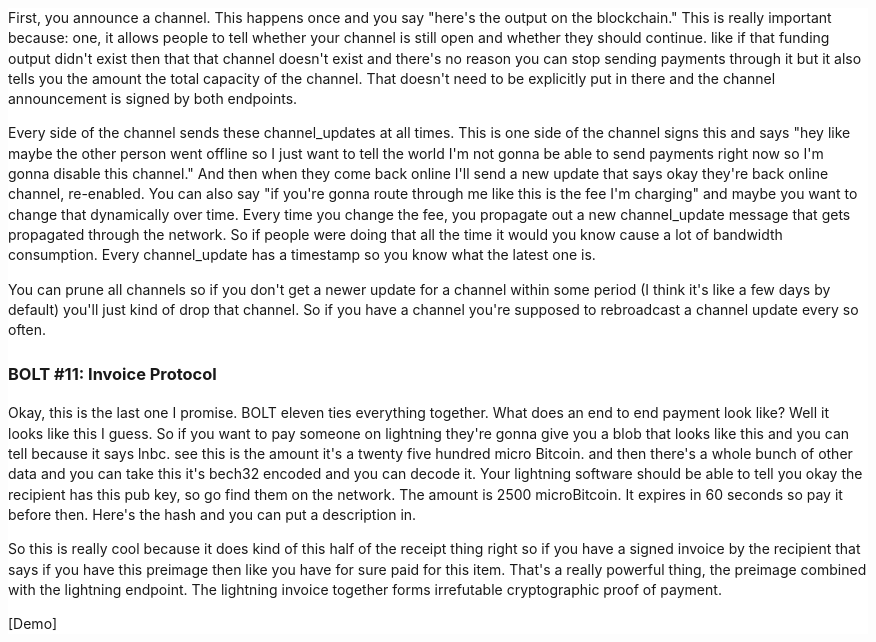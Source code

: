 First, you announce a channel. This happens once and you say "here's the output on the blockchain." This is really important because: one, it allows people to tell whether your channel is still open and whether they should continue. like if that funding output didn't exist then that that channel doesn't exist and there's no reason you can stop sending payments through it but it also tells you the amount the total capacity of the channel. That doesn't need to be explicitly put in there and the channel announcement is signed by both endpoints.

Every side of the channel sends these channel_updates at all times. This is one side of the channel signs this and says "hey like maybe the other person went offline so I just want to tell the world I'm not gonna be able to send payments right now so I'm gonna disable this channel." And then when they come back online I'll send a new update that says okay they're back online channel, re-enabled. You can also say   "if you're gonna route through me like this is the fee I'm charging" and maybe you want to change that dynamically over time. Every time you change the fee, you propagate out a new channel_update message that gets propagated through the network. So if people were doing that all the time it would you know cause a lot of bandwidth consumption. Every channel_update has a timestamp so you know what the latest one is. 

You can prune all channels so if you don't get a newer update for a channel within some period (I think it's like a few days by default) you'll just kind of drop that channel. So if you have a channel you're supposed to rebroadcast a channel update every so often.

### BOLT #11: Invoice Protocol

Okay, this is the last one I promise. BOLT eleven ties everything together. What does an end to end payment look like? Well it looks like this I guess. So if you want to pay someone on lightning they're gonna give you a blob that looks like this and you can tell because it says lnbc. see this is the amount it's a twenty five hundred micro Bitcoin. and then there's a whole bunch of other data and you can take this it's bech32 encoded and you can decode it. Your lightning software should be able to tell you okay the recipient has this pub key, so go find them on the network. The amount is 2500 microBitcoin. It expires in 60 seconds so pay it before then. Here's the hash and you can put a description in. 

So this is really cool because it does kind of this half of the receipt thing right so if you have a signed invoice by the recipient that says if you have this preimage then like you have for sure paid for this item. That's a really powerful thing, the preimage combined with the lightning endpoint. The lightning invoice together forms irrefutable cryptographic proof of payment.

[Demo]
